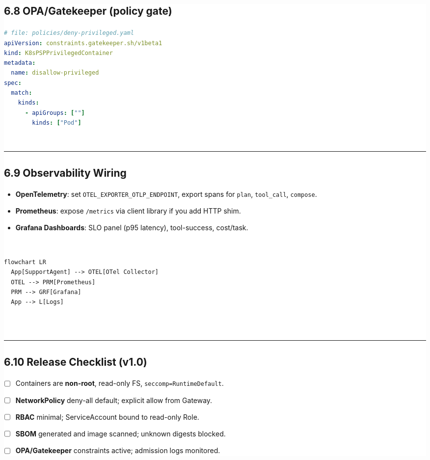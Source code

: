 
## 6.8 OPA/Gatekeeper (policy gate)

```yaml
# file: policies/deny-privileged.yaml
apiVersion: constraints.gatekeeper.sh/v1beta1
kind: K8sPSPPrivilegedContainer
metadata:
  name: disallow-privileged
spec:
  match:
    kinds:
      - apiGroups: [""]
        kinds: ["Pod"]
```

<br>

---

## 6.9 Observability Wiring

* **OpenTelemetry**: set `OTEL_EXPORTER_OTLP_ENDPOINT`, export spans for `plan`, `tool_call`, `compose`.

* **Prometheus**: expose `/metrics` via client library if you add HTTP shim.

* **Grafana Dashboards**: SLO panel (p95 latency), tool-success, cost/task.

<br>

```mermaid
flowchart LR
  App[SupportAgent] --> OTEL[OTel Collector]
  OTEL --> PRM[Prometheus]
  PRM --> GRF[Grafana]
  App --> L[Logs]
```

<br>

<br>

---

## 6.10 Release Checklist (v1.0)

* [ ] Containers are **non-root**, read-only FS, `seccomp=RuntimeDefault`.

* [ ] **NetworkPolicy** deny-all default; explicit allow from Gateway.

* [ ] **RBAC** minimal; ServiceAccount bound to read-only Role.

* [ ] **SBOM** generated and image scanned; unknown digests blocked.

* [ ] **OPA/Gatekeeper** constraints active; admission logs monitored.
